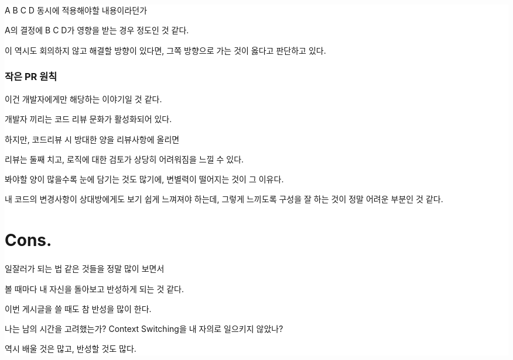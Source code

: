 A B C D 동시에 적용해야할 내용이라던가

A의 결정에 B C D가 영향을 받는 경우 정도인 것 같다.

이 역시도 회의하지 않고 해결할 방향이 있다면, 그쪽 방향으로 가는 것이 옳다고 판단하고 있다.

### 작은 PR 원칙
이건 개발자에게만 해당하는 이야기일 것 같다.

개발자 끼리는 코드 리뷰 문화가 활성화되어 있다.

하지만, 코드리뷰 시 방대한 양을 리뷰사항에 올리면

리뷰는 둘째 치고, 로직에 대한 검토가 상당히 어려워짐을 느낄 수 있다.

봐야할 양이 많을수록 눈에 담기는 것도 많기에, 변별력이 떨어지는 것이 그 이유다.

내 코드의 변경사항이 상대방에게도 보기 쉽게 느껴져야 하는데, 그렇게 느끼도록 구성을 잘 하는 것이 정말 어려운 부분인 것 같다.


# Cons.
일잘러가 되는 법 같은 것들을 정말 많이 보면서

볼 때마다 내 자신을 돌아보고 반성하게 되는 것 같다.

이번 게시글을 쓸 때도 참 반성을 많이 한다.

나는 남의 시간을 고려했는가? Context Switching을 내 자의로 일으키지 않았나?

역시 배울 것은 많고, 반성할 것도 많다.
